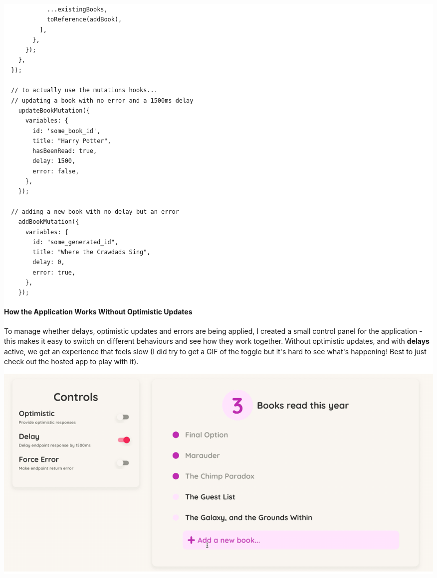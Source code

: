 ```tsx
            ...existingBooks,
            toReference(addBook),
          ],
        },
      });
    },
  });

  // to actually use the mutations hooks...
  // updating a book with no error and a 1500ms delay
    updateBookMutation({
      variables: {
        id: 'some_book_id',
        title: "Harry Potter",
        hasBeenRead: true,
        delay: 1500,
        error: false,
      },
    });

  // adding a new book with no delay but an error
    addBookMutation({
      variables: {
        id: "some_generated_id",
        title: "Where the Crawdads Sing",
        delay: 0,
        error: true,
      },
    });
```

#### How the Application Works Without Optimistic Updates

To manage whether delays, optimistic updates and errors are being applied, I created a small control panel for the application - this makes it easy to switch on different behaviours and see how they work together. Without optimistic updates, and with **delays** active, we get an experience that feels slow (I did try to get a GIF of the toggle but it's hard to see what's happening! Best to just check out the hosted app to play with it).

![Delayed Response with no Optimistic Updates](./delay-without-optimistic.gif)
